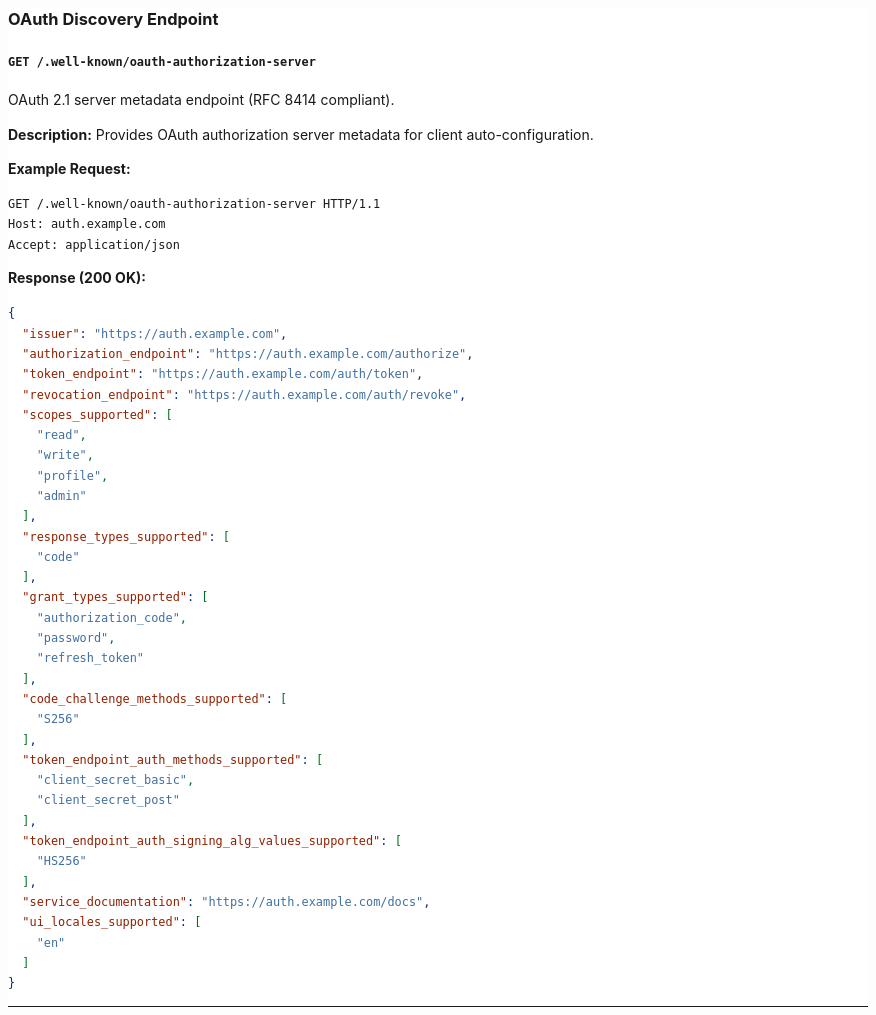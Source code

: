 ### OAuth Discovery Endpoint

#### `GET /.well-known/oauth-authorization-server`

OAuth 2.1 server metadata endpoint (RFC 8414 compliant).

**Description:** Provides OAuth authorization server metadata for client auto-configuration.

**Example Request:**
```http
GET /.well-known/oauth-authorization-server HTTP/1.1
Host: auth.example.com
Accept: application/json
```

**Response (200 OK):**
```json
{
  "issuer": "https://auth.example.com",
  "authorization_endpoint": "https://auth.example.com/authorize",
  "token_endpoint": "https://auth.example.com/auth/token",
  "revocation_endpoint": "https://auth.example.com/auth/revoke",
  "scopes_supported": [
    "read",
    "write", 
    "profile",
    "admin"
  ],
  "response_types_supported": [
    "code"
  ],
  "grant_types_supported": [
    "authorization_code",
    "password",
    "refresh_token"
  ],
  "code_challenge_methods_supported": [
    "S256"
  ],
  "token_endpoint_auth_methods_supported": [
    "client_secret_basic",
    "client_secret_post"
  ],
  "token_endpoint_auth_signing_alg_values_supported": [
    "HS256"
  ],
  "service_documentation": "https://auth.example.com/docs",
  "ui_locales_supported": [
    "en"
  ]
}
```

---